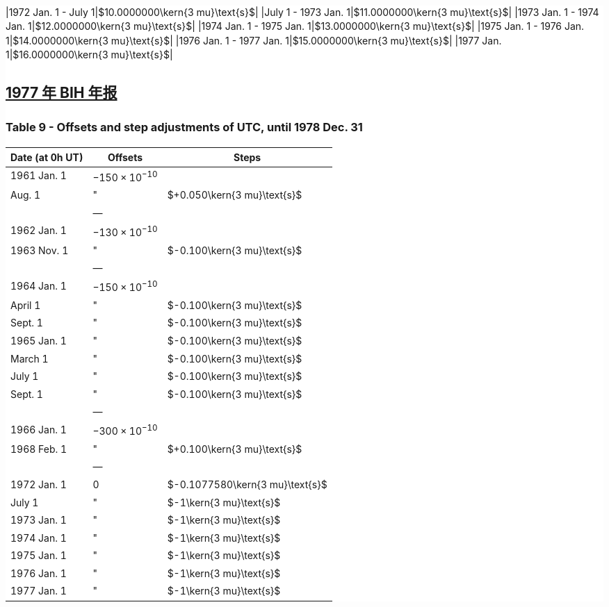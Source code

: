 |1972 Jan. 1 - July 1|$10.0000000\kern{3 mu}\text{s}$|
|July 1 - 1973 Jan. 1|$11.0000000\kern{3 mu}\text{s}$|
|1973 Jan. 1 - 1974 Jan. 1|$12.0000000\kern{3 mu}\text{s}$|
|1974 Jan. 1 - 1975 Jan. 1|$13.0000000\kern{3 mu}\text{s}$|
|1975 Jan. 1 - 1976 Jan. 1|$14.0000000\kern{3 mu}\text{s}$|
|1976 Jan. 1 - 1977 Jan. 1|$15.0000000\kern{3 mu}\text{s}$|
|1977 Jan. 1|$16.0000000\kern{3 mu}\text{s}$|

## [1977 年 BIH 年报](https://webtai.bipm.org/ftp/pub/tai/annual-reports/bih-annual-report/BIH_1977.pdf)
### Table 9 - Offsets and step adjustments of UTC, until 1978 Dec. 31
|Date (at 0h UT)|Offsets|Steps|
|-|-|-|
|1961 Jan. 1|$-150\times10^{-10}$||
|Aug. 1|"|$+0.050\kern{3 mu}\text{s}$|
||—||
|1962 Jan. 1|$-130\times10^{-10}$||
|1963 Nov. 1|"|$-0.100\kern{3 mu}\text{s}$|
||—||
|1964 Jan. 1|$-150\times10^{-10}$||
|April 1|"|$-0.100\kern{3 mu}\text{s}$|
|Sept. 1|"|$-0.100\kern{3 mu}\text{s}$|
|1965 Jan. 1|"|$-0.100\kern{3 mu}\text{s}$|
|March 1|"|$-0.100\kern{3 mu}\text{s}$|
|July 1|"|$-0.100\kern{3 mu}\text{s}$|
|Sept. 1|"|$-0.100\kern{3 mu}\text{s}$|
||—||
|1966 Jan. 1|$-300\times10^{-10}$||
|1968 Feb. 1|"|$+0.100\kern{3 mu}\text{s}$|
||—||
|1972 Jan. 1|$0$|$-0.1077580\kern{3 mu}\text{s}$|
|July 1|"|$-1\kern{3 mu}\text{s}$|
|1973 Jan. 1|"|$-1\kern{3 mu}\text{s}$|
|1974 Jan. 1|"|$-1\kern{3 mu}\text{s}$|
|1975 Jan. 1|"|$-1\kern{3 mu}\text{s}$|
|1976 Jan. 1|"|$-1\kern{3 mu}\text{s}$|
|1977 Jan. 1|"|$-1\kern{3 mu}\text{s}$|